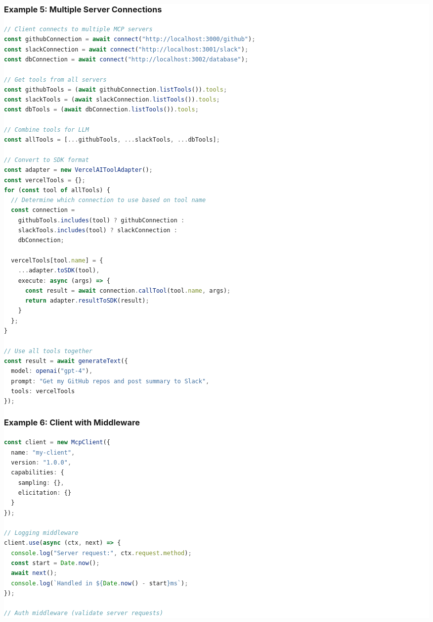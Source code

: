 ### Example 5: Multiple Server Connections

```typescript
// Client connects to multiple MCP servers
const githubConnection = await connect("http://localhost:3000/github");
const slackConnection = await connect("http://localhost:3001/slack");
const dbConnection = await connect("http://localhost:3002/database");

// Get tools from all servers
const githubTools = (await githubConnection.listTools()).tools;
const slackTools = (await slackConnection.listTools()).tools;
const dbTools = (await dbConnection.listTools()).tools;

// Combine tools for LLM
const allTools = [...githubTools, ...slackTools, ...dbTools];

// Convert to SDK format
const adapter = new VercelAIToolAdapter();
const vercelTools = {};
for (const tool of allTools) {
  // Determine which connection to use based on tool name
  const connection =
    githubTools.includes(tool) ? githubConnection :
    slackTools.includes(tool) ? slackConnection :
    dbConnection;

  vercelTools[tool.name] = {
    ...adapter.toSDK(tool),
    execute: async (args) => {
      const result = await connection.callTool(tool.name, args);
      return adapter.resultToSDK(result);
    }
  };
}

// Use all tools together
const result = await generateText({
  model: openai("gpt-4"),
  prompt: "Get my GitHub repos and post summary to Slack",
  tools: vercelTools
});
```

### Example 6: Client with Middleware

```typescript
const client = new McpClient({
  name: "my-client",
  version: "1.0.0",
  capabilities: {
    sampling: {},
    elicitation: {}
  }
});

// Logging middleware
client.use(async (ctx, next) => {
  console.log("Server request:", ctx.request.method);
  const start = Date.now();
  await next();
  console.log(`Handled in ${Date.now() - start}ms`);
});

// Auth middleware (validate server requests)
```